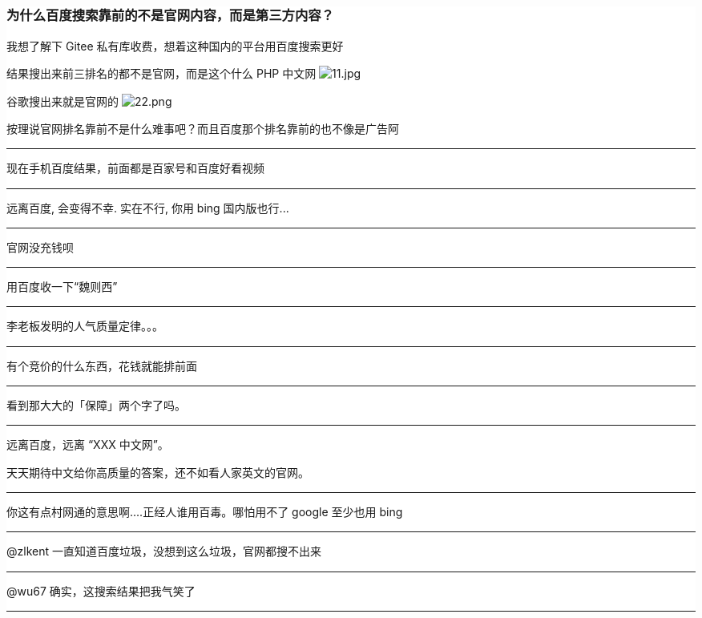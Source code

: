### 为什么百度搜索靠前的不是官网内容，而是第三方内容？

我想了解下 Gitee 私有库收费，想着这种国内的平台用百度搜索更好

结果搜出来前三排名的都不是官网，而是这个什么 PHP 中文网
![11.jpg]( https://s2.loli.net/2023/08/29/3gIQ9bSGRmOC7Wn.jpg)

谷歌搜出来就是官网的
![22.png]( https://s2.loli.net/2023/08/29/eOBbmM2T3C5HSVY.png)

按理说官网排名靠前不是什么难事吧？而且百度那个排名靠前的也不像是广告阿

---------------------------------------------------

现在手机百度结果，前面都是百家号和百度好看视频

---------------------------------------------------

远离百度, 会变得不幸. 实在不行, 你用 bing 国内版也行...

---------------------------------------------------

官网没充钱呗

---------------------------------------------------

用百度收一下“魏则西”

---------------------------------------------------

李老板发明的人气质量定律。。。

---------------------------------------------------

有个竞价的什么东西，花钱就能排前面

---------------------------------------------------

看到那大大的「保障」两个字了吗。

---------------------------------------------------

远离百度，远离 “XXX 中文网”。

天天期待中文给你高质量的答案，还不如看人家英文的官网。

---------------------------------------------------

你这有点村网通的意思啊....正经人谁用百毒。哪怕用不了 google 至少也用 bing

---------------------------------------------------

@zlkent 一直知道百度垃圾，没想到这么垃圾，官网都搜不出来

---------------------------------------------------

@wu67 确实，这搜索结果把我气笑了

---------------------------------------------------
